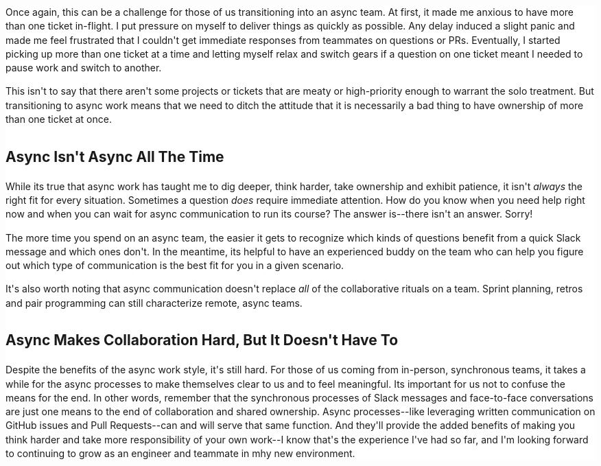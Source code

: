 Once again, this can be a challenge for those of us transitioning into an async team. At first, it made me anxious to have more than one ticket in-flight. I put pressure on myself to deliver things as quickly as possible. Any delay induced a slight panic and made me feel frustrated that I couldn't get immediate responses from teammates on questions or PRs. Eventually, I started picking up more than one ticket at a time and letting myself relax and switch gears if a question on one ticket meant I needed to pause work and switch to another.

This isn't to say that there aren't some projects or tickets that are meaty or high-priority enough to warrant the solo treatment. But transitioning to async work means that we need to ditch the attitude that it is necessarily a bad thing to have ownership of more than one ticket at once.


## Async Isn't Async All The Time

While its true that async work has taught me to dig deeper, think harder, take ownership and exhibit patience, it isn't _always_ the right fit for every situation. Sometimes a question *does* require immediate attention. How do you know when you need help right now and when you can wait for async communication to run its course? The answer is--there isn't an answer. Sorry!

The more time you spend on an async team, the easier it gets to recognize which kinds of questions benefit from a quick Slack message and which ones don't. In the meantime, its helpful to have an experienced buddy on the team who can help you figure out which type of communication is the best fit for you in a given scenario.

It's also worth noting that async communication doesn't replace *all* of the collaborative rituals on a team. Sprint planning, retros and pair programming can still characterize remote, async teams.

## Async Makes Collaboration Hard, But It Doesn't Have To

Despite the benefits of the async work style, it's still hard. For those of us coming from in-person, synchronous teams, it takes a while for the async processes to make themselves clear to us and to feel meaningful. Its important for us not to confuse the means for the end. In other words, remember that the synchronous processes of Slack messages and face-to-face conversations are just one means to the end of collaboration and shared ownership. Async processes--like leveraging written communication on GitHub issues and Pull Requests--can and will serve that same function. And they'll provide the added benefits of making you think harder and take more responsibility of your own work--I know that's the experience I've had so far, and I'm looking forward to continuing to grow as an engineer and teammate in mhy new environment.